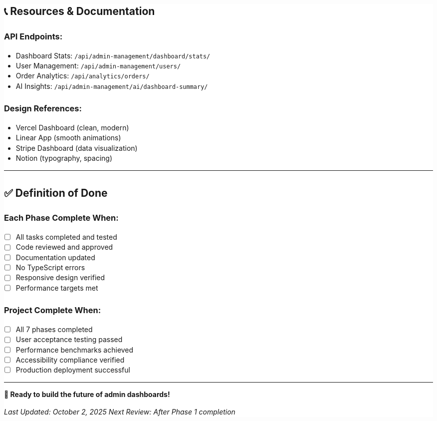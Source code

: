 
## 📞 **Resources & Documentation**

### API Endpoints:
- Dashboard Stats: `/api/admin-management/dashboard/stats/`
- User Management: `/api/admin-management/users/`
- Order Analytics: `/api/analytics/orders/`
- AI Insights: `/api/admin-management/ai/dashboard-summary/`

### Design References:
- Vercel Dashboard (clean, modern)
- Linear App (smooth animations)
- Stripe Dashboard (data visualization)
- Notion (typography, spacing)

---

## ✅ **Definition of Done**

### Each Phase Complete When:
- [ ] All tasks completed and tested
- [ ] Code reviewed and approved
- [ ] Documentation updated
- [ ] No TypeScript errors
- [ ] Responsive design verified
- [ ] Performance targets met

### Project Complete When:
- [ ] All 7 phases completed
- [ ] User acceptance testing passed
- [ ] Performance benchmarks achieved
- [ ] Accessibility compliance verified
- [ ] Production deployment successful

---

**🎉 Ready to build the future of admin dashboards!**

*Last Updated: October 2, 2025*
*Next Review: After Phase 1 completion*
